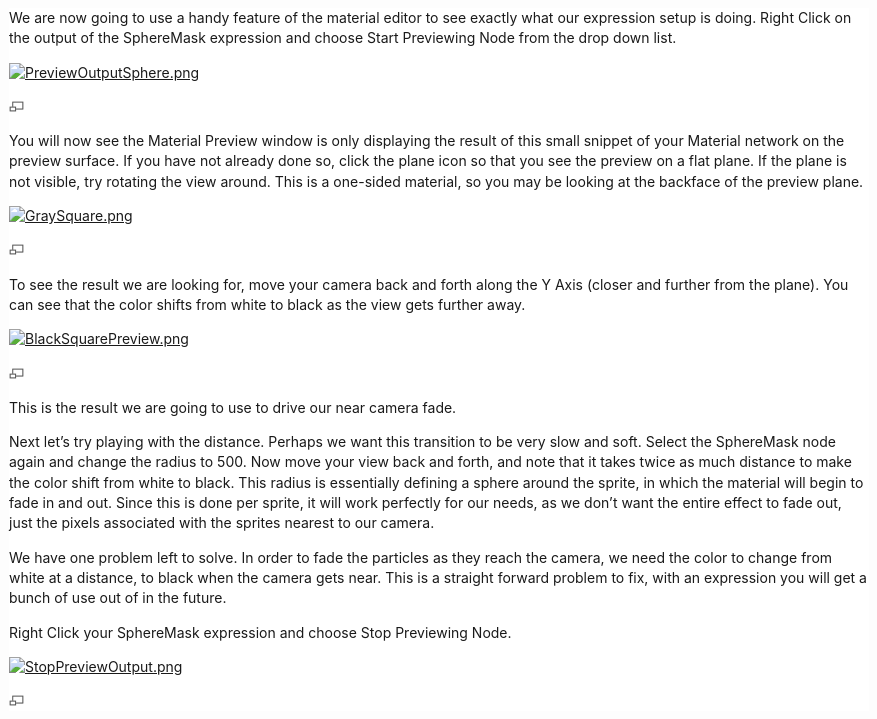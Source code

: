   

We are now going to use a handy feature of the material editor to see exactly what our expression setup is doing. Right Click on the output of the SphereMask expression and choose Start Previewing Node from the drop down list.

[![PreviewOutputSphere.png](https://d26ilriwvtzlb.cloudfront.net/4/46/PreviewOutputSphere.png)](/File:PreviewOutputSphere.png)

[![](/skins/common/images/magnify-clip.png)](/File:PreviewOutputSphere.png "Enlarge")

  

You will now see the Material Preview window is only displaying the result of this small snippet of your Material network on the preview surface. If you have not already done so, click the plane icon so that you see the preview on a flat plane. If the plane is not visible, try rotating the view around. This is a one-sided material, so you may be looking at the backface of the preview plane.

[![GraySquare.png](https://d26ilriwvtzlb.cloudfront.net/3/39/GraySquare.png)](/File:GraySquare.png)

[![](/skins/common/images/magnify-clip.png)](/File:GraySquare.png "Enlarge")

  

To see the result we are looking for, move your camera back and forth along the Y Axis (closer and further from the plane). You can see that the color shifts from white to black as the view gets further away.

[![BlackSquarePreview.png](https://d26ilriwvtzlb.cloudfront.net/2/23/BlackSquarePreview.png)](/File:BlackSquarePreview.png)

[![](/skins/common/images/magnify-clip.png)](/File:BlackSquarePreview.png "Enlarge")

  

This is the result we are going to use to drive our near camera fade.

Next let’s try playing with the distance. Perhaps we want this transition to be very slow and soft. Select the SphereMask node again and change the radius to 500. Now move your view back and forth, and note that it takes twice as much distance to make the color shift from white to black. This radius is essentially defining a sphere around the sprite, in which the material will begin to fade in and out. Since this is done per sprite, it will work perfectly for our needs, as we don’t want the entire effect to fade out, just the pixels associated with the sprites nearest to our camera.

We have one problem left to solve. In order to fade the particles as they reach the camera, we need the color to change from white at a distance, to black when the camera gets near. This is a straight forward problem to fix, with an expression you will get a bunch of use out of in the future.

Right Click your SphereMask expression and choose Stop Previewing Node.

[![StopPreviewOutput.png](https://d26ilriwvtzlb.cloudfront.net/2/26/StopPreviewOutput.png)](/File:StopPreviewOutput.png)

[![](/skins/common/images/magnify-clip.png)](/File:StopPreviewOutput.png "Enlarge")
